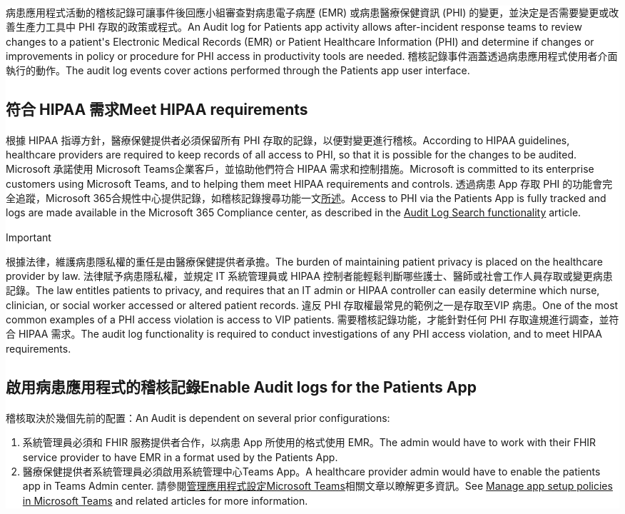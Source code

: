 <span data-ttu-id="8a37b-111">病患應用程式活動的稽核記錄可讓事件後回應小組審查對病患電子病歷 (EMR) 或病患醫療保健資訊 (PHI) 的變更，並決定是否需要變更或改善生產力工具中 PHI 存取的政策或程式。</span><span class="sxs-lookup"><span data-stu-id="8a37b-111">An Audit log for Patients app activity allows after-incident response teams to review changes to a patient's Electronic Medical Records (EMR) or Patient Healthcare Information (PHI) and determine if changes or improvements in policy or procedure for PHI access in productivity tools are needed.</span></span> <span data-ttu-id="8a37b-112">稽核記錄事件涵蓋透過病患應用程式使用者介面執行的動作。</span><span class="sxs-lookup"><span data-stu-id="8a37b-112">The audit log events cover actions performed through the Patients app user interface.</span></span>

## <a name="meet-hipaa-requirements"></a><span data-ttu-id="8a37b-113">符合 HIPAA 需求</span><span class="sxs-lookup"><span data-stu-id="8a37b-113">Meet HIPAA requirements</span></span>

<span data-ttu-id="8a37b-114">根據 HIPAA 指導方針，醫療保健提供者必須保留所有 PHI 存取的記錄，以便對變更進行稽核。</span><span class="sxs-lookup"><span data-stu-id="8a37b-114">According to HIPAA guidelines, healthcare providers are required to keep records of all access to PHI, so that it is possible for the changes to be audited.</span></span> <span data-ttu-id="8a37b-115">Microsoft 承諾使用 Microsoft Teams企業客戶，並協助他們符合 HIPAA 需求和控制措施。</span><span class="sxs-lookup"><span data-stu-id="8a37b-115">Microsoft is committed to its enterprise customers using Microsoft Teams, and to helping them meet HIPAA requirements and controls.</span></span> <span data-ttu-id="8a37b-116">透過病患 App 存取 PHI 的功能會完全追蹤，Microsoft 365合規性中心提供記錄，如稽核記錄搜尋功能一文[所述](/microsoft-365/compliance/search-the-audit-log-in-security-and-compliance)。</span><span class="sxs-lookup"><span data-stu-id="8a37b-116">Access to PHI via the Patients App is fully tracked and logs are made available in the Microsoft 365 Compliance center, as described in the [Audit Log Search functionality](/microsoft-365/compliance/search-the-audit-log-in-security-and-compliance) article.</span></span>

> [!IMPORTANT]
> <span data-ttu-id="8a37b-117">根據法律，維護病患隱私權的重任是由醫療保健提供者承擔。</span><span class="sxs-lookup"><span data-stu-id="8a37b-117">The burden of maintaining patient privacy is placed on the healthcare provider by law.</span></span> <span data-ttu-id="8a37b-118">法律賦予病患隱私權，並規定 IT 系統管理員或 HIPAA 控制者能輕鬆判斷哪些護士、醫師或社會工作人員存取或變更病患記錄。</span><span class="sxs-lookup"><span data-stu-id="8a37b-118">The law entitles patients to privacy, and requires that an IT admin or HIPAA controller can easily determine which nurse, clinician, or social worker accessed or altered patient records.</span></span> <span data-ttu-id="8a37b-119">違反 PHI 存取權最常見的範例之一是存取至VIP 病患。</span><span class="sxs-lookup"><span data-stu-id="8a37b-119">One of the most common examples of a PHI access violation is access to VIP patients.</span></span> <span data-ttu-id="8a37b-120">需要稽核記錄功能，才能針對任何 PHI 存取違規進行調查，並符合 HIPAA 需求。</span><span class="sxs-lookup"><span data-stu-id="8a37b-120">The audit log functionality is required to conduct investigations of any PHI access violation, and to meet HIPAA requirements.</span></span>



## <a name="enable-audit-logs-for-the-patients-app"></a><span data-ttu-id="8a37b-121">啟用病患應用程式的稽核記錄</span><span class="sxs-lookup"><span data-stu-id="8a37b-121">Enable Audit logs for the Patients App</span></span>

<span data-ttu-id="8a37b-122">稽核取決於幾個先前的配置：</span><span class="sxs-lookup"><span data-stu-id="8a37b-122">An Audit is dependent on several prior configurations:</span></span>

1. <span data-ttu-id="8a37b-123">系統管理員必須和 FHIR 服務提供者合作，以病患 App 所使用的格式使用 EMR。</span><span class="sxs-lookup"><span data-stu-id="8a37b-123">The admin would have to work with their FHIR service provider to have EMR in a format used by the Patients App.</span></span> 
2. <span data-ttu-id="8a37b-124">醫療保健提供者系統管理員必須啟用系統管理中心Teams App。</span><span class="sxs-lookup"><span data-stu-id="8a37b-124">A healthcare provider admin would have to enable the patients app in Teams Admin center.</span></span> <span data-ttu-id="8a37b-125">請參閱[管理應用程式設定Microsoft Teams](../../teams-app-setup-policies.md)相關文章以瞭解更多資訊。</span><span class="sxs-lookup"><span data-stu-id="8a37b-125">See [Manage app setup policies in Microsoft Teams](../../teams-app-setup-policies.md) and related articles for more information.</span></span>